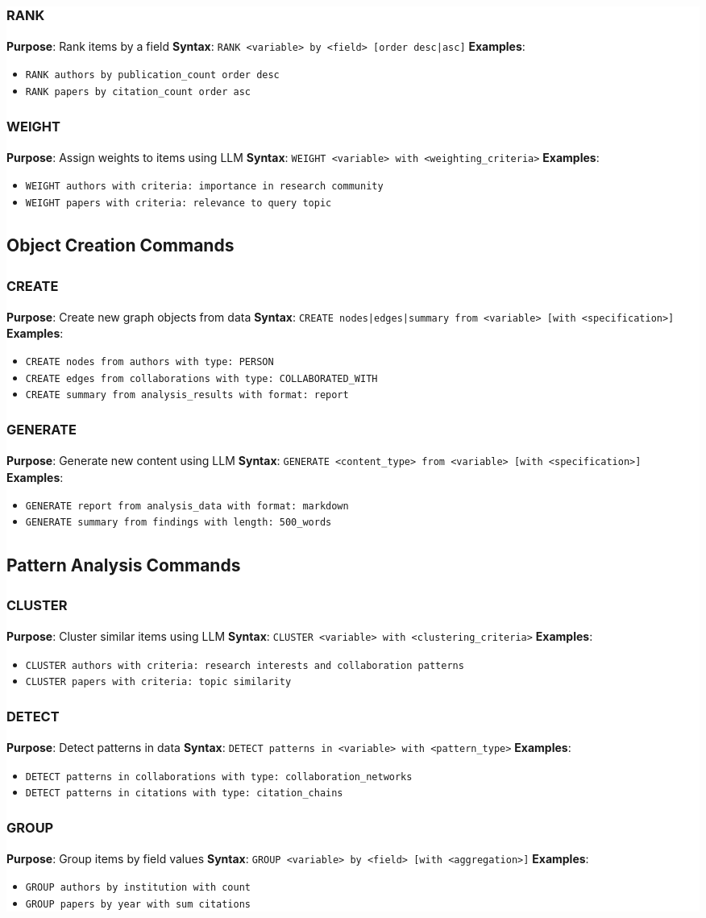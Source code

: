 ### RANK
**Purpose**: Rank items by a field
**Syntax**: `RANK <variable> by <field> [order desc|asc]`
**Examples**:
- `RANK authors by publication_count order desc`
- `RANK papers by citation_count order asc`

### WEIGHT
**Purpose**: Assign weights to items using LLM
**Syntax**: `WEIGHT <variable> with <weighting_criteria>`
**Examples**:
- `WEIGHT authors with criteria: importance in research community`
- `WEIGHT papers with criteria: relevance to query topic`

## Object Creation Commands

### CREATE
**Purpose**: Create new graph objects from data
**Syntax**: `CREATE nodes|edges|summary from <variable> [with <specification>]`
**Examples**:
- `CREATE nodes from authors with type: PERSON`
- `CREATE edges from collaborations with type: COLLABORATED_WITH`
- `CREATE summary from analysis_results with format: report`

### GENERATE
**Purpose**: Generate new content using LLM
**Syntax**: `GENERATE <content_type> from <variable> [with <specification>]`
**Examples**:
- `GENERATE report from analysis_data with format: markdown`
- `GENERATE summary from findings with length: 500_words`

## Pattern Analysis Commands

### CLUSTER
**Purpose**: Cluster similar items using LLM
**Syntax**: `CLUSTER <variable> with <clustering_criteria>`
**Examples**:
- `CLUSTER authors with criteria: research interests and collaboration patterns`
- `CLUSTER papers with criteria: topic similarity`

### DETECT
**Purpose**: Detect patterns in data
**Syntax**: `DETECT patterns in <variable> with <pattern_type>`
**Examples**:
- `DETECT patterns in collaborations with type: collaboration_networks`
- `DETECT patterns in citations with type: citation_chains`

### GROUP
**Purpose**: Group items by field values
**Syntax**: `GROUP <variable> by <field> [with <aggregation>]`
**Examples**:
- `GROUP authors by institution with count`
- `GROUP papers by year with sum citations`
